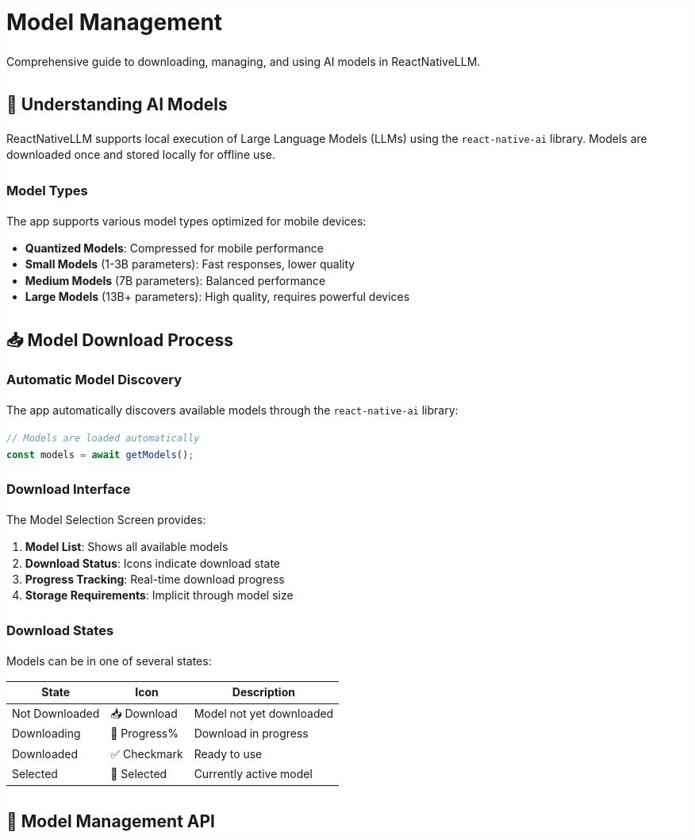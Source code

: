 # Model Management

Comprehensive guide to downloading, managing, and using AI models in ReactNativeLLM.

## 🧠 Understanding AI Models

ReactNativeLLM supports local execution of Large Language Models (LLMs) using the `react-native-ai` library. Models are downloaded once and stored locally for offline use.

### Model Types

The app supports various model types optimized for mobile devices:

- **Quantized Models**: Compressed for mobile performance
- **Small Models** (1-3B parameters): Fast responses, lower quality
- **Medium Models** (7B parameters): Balanced performance
- **Large Models** (13B+ parameters): High quality, requires powerful devices

## 📥 Model Download Process

### Automatic Model Discovery

The app automatically discovers available models through the `react-native-ai` library:

```typescript
// Models are loaded automatically
const models = await getModels();
```

### Download Interface

The Model Selection Screen provides:

1. **Model List**: Shows all available models
2. **Download Status**: Icons indicate download state
3. **Progress Tracking**: Real-time download progress
4. **Storage Requirements**: Implicit through model size

### Download States

Models can be in one of several states:

| State | Icon | Description |
|-------|------|-------------|
| Not Downloaded | 📥 Download | Model not yet downloaded |
| Downloading | 🔄 Progress% | Download in progress |
| Downloaded | ✅ Checkmark | Ready to use |
| Selected | 🔘 Selected | Currently active model |

## 🔧 Model Management API
